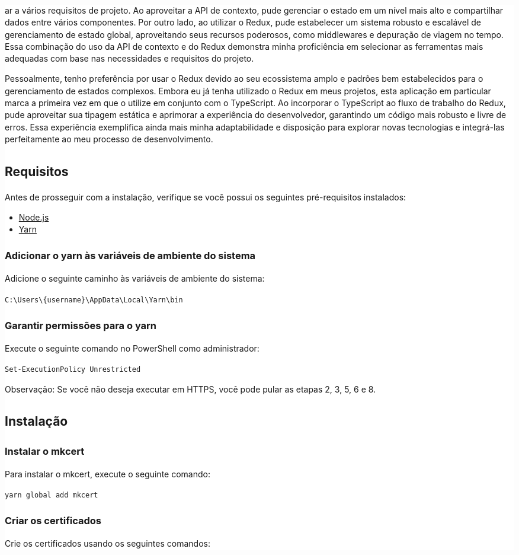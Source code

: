 ar a vários requisitos de projeto. Ao aproveitar a API de contexto, pude gerenciar o estado em um nível mais alto e compartilhar dados entre vários componentes. Por outro lado, ao utilizar o Redux, pude estabelecer um sistema robusto e escalável de gerenciamento de estado global, aproveitando seus recursos poderosos, como middlewares e depuração de viagem no tempo. Essa combinação do uso da API de contexto e do Redux demonstra minha proficiência em selecionar as ferramentas mais adequadas com base nas necessidades e requisitos do projeto.

Pessoalmente, tenho preferência por usar o Redux devido ao seu ecossistema amplo e padrões bem estabelecidos para o gerenciamento de estados complexos. Embora eu já tenha utilizado o Redux em meus projetos, esta aplicação em particular marca a primeira vez em que o utilize em conjunto com o TypeScript. Ao incorporar o TypeScript ao fluxo de trabalho do Redux, pude aproveitar sua tipagem estática e aprimorar a experiência do desenvolvedor, garantindo um código mais robusto e livre de erros. Essa experiência exemplifica ainda mais minha adaptabilidade e disposição para explorar novas tecnologias e integrá-las perfeitamente ao meu processo de desenvolvimento.

## Requisitos

Antes de prosseguir com a instalação, verifique se você possui os seguintes pré-requisitos instalados:

- [Node.js](https://nodejs.org/en/download/)
- [Yarn](https://classic.yarnpkg.com/en/docs/install#windows-stable)

### Adicionar o yarn às variáveis de ambiente do sistema

Adicione o seguinte caminho às variáveis de ambiente do sistema:

```
C:\Users\{username}\AppData\Local\Yarn\bin
```

### Garantir permissões para o yarn

Execute o seguinte comando no PowerShell como administrador:

```bash
Set-ExecutionPolicy Unrestricted
```

Observação: Se você não deseja executar em HTTPS, você pode pular as etapas 2, 3, 5, 6 e 8.

## Instalação

### Instalar o mkcert

Para instalar o mkcert, execute o seguinte comando:

```bash
yarn global add mkcert
```

### Criar os certificados

Crie os certificados usando os seguintes comandos:
